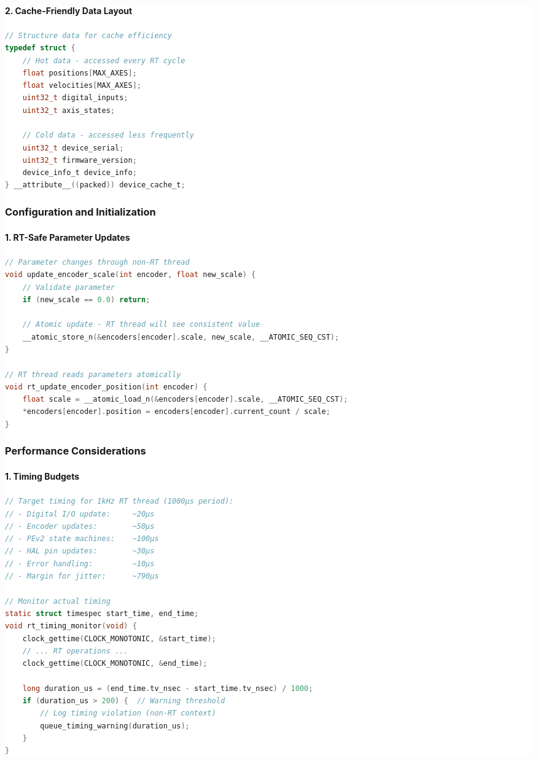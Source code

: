 #### 2. **Cache-Friendly Data Layout**
```c
// Structure data for cache efficiency
typedef struct {
    // Hot data - accessed every RT cycle
    float positions[MAX_AXES];
    float velocities[MAX_AXES];
    uint32_t digital_inputs;
    uint32_t axis_states;
    
    // Cold data - accessed less frequently  
    uint32_t device_serial;
    uint32_t firmware_version;
    device_info_t device_info;
} __attribute__((packed)) device_cache_t;
```

### Configuration and Initialization

#### 1. **RT-Safe Parameter Updates**
```c
// Parameter changes through non-RT thread
void update_encoder_scale(int encoder, float new_scale) {
    // Validate parameter
    if (new_scale == 0.0) return;
    
    // Atomic update - RT thread will see consistent value
    __atomic_store_n(&encoders[encoder].scale, new_scale, __ATOMIC_SEQ_CST);
}

// RT thread reads parameters atomically
void rt_update_encoder_position(int encoder) {
    float scale = __atomic_load_n(&encoders[encoder].scale, __ATOMIC_SEQ_CST);
    *encoders[encoder].position = encoders[encoder].current_count / scale;
}
```

### Performance Considerations

#### 1. **Timing Budgets**
```c
// Target timing for 1kHz RT thread (1000µs period):
// - Digital I/O update:     ~20µs
// - Encoder updates:        ~50µs  
// - PEv2 state machines:    ~100µs
// - HAL pin updates:        ~30µs
// - Error handling:         ~10µs
// - Margin for jitter:      ~790µs

// Monitor actual timing
static struct timespec start_time, end_time;
void rt_timing_monitor(void) {
    clock_gettime(CLOCK_MONOTONIC, &start_time);
    // ... RT operations ...
    clock_gettime(CLOCK_MONOTONIC, &end_time);
    
    long duration_us = (end_time.tv_nsec - start_time.tv_nsec) / 1000;
    if (duration_us > 200) {  // Warning threshold
        // Log timing violation (non-RT context)
        queue_timing_warning(duration_us);
    }
}
```
